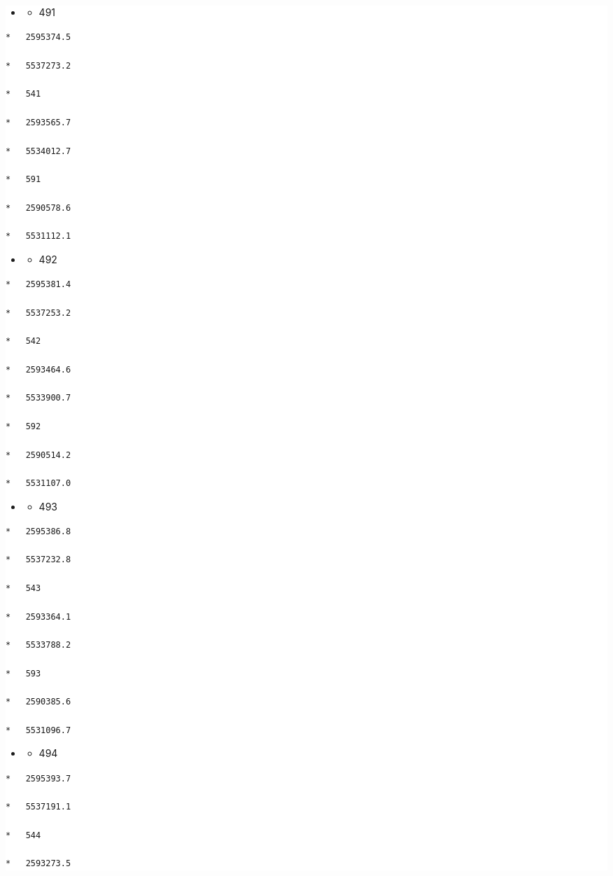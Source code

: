 *    *   491

    *   2595374.5

    *   5537273.2

    *   541

    *   2593565.7

    *   5534012.7

    *   591

    *   2590578.6

    *   5531112.1


*    *   492

    *   2595381.4

    *   5537253.2

    *   542

    *   2593464.6

    *   5533900.7

    *   592

    *   2590514.2

    *   5531107.0


*    *   493

    *   2595386.8

    *   5537232.8

    *   543

    *   2593364.1

    *   5533788.2

    *   593

    *   2590385.6

    *   5531096.7


*    *   494

    *   2595393.7

    *   5537191.1

    *   544

    *   2593273.5
